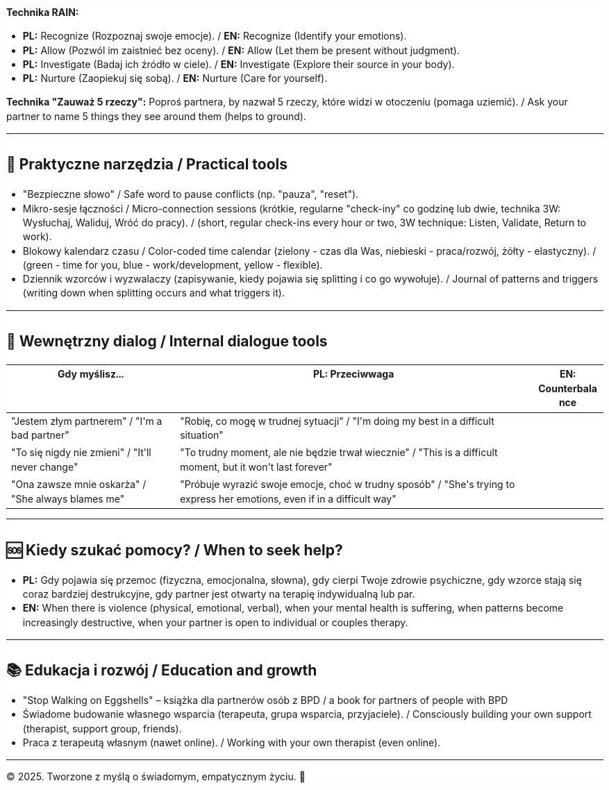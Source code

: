 **Technika RAIN:**
- **PL:** Recognize (Rozpoznaj swoje emocje). / **EN:** Recognize (Identify your emotions).
- **PL:** Allow (Pozwól im zaistnieć bez oceny). / **EN:** Allow (Let them be present without judgment).
- **PL:** Investigate (Badaj ich źródło w ciele). / **EN:** Investigate (Explore their source in your body).
- **PL:** Nurture (Zaopiekuj się sobą). / **EN:** Nurture (Care for yourself).

**Technika "Zauważ 5 rzeczy":** Poproś partnera, by nazwał 5 rzeczy, które widzi w otoczeniu (pomaga uziemić). / Ask your partner to name 5 things they see around them (helps to ground).

---

## 🧩 Praktyczne narzędzia / Practical tools
- "Bezpieczne słowo" / Safe word to pause conflicts (np. "pauza", "reset").
- Mikro-sesje łączności / Micro-connection sessions (krótkie, regularne "check-iny" co godzinę lub dwie, technika 3W: Wysłuchaj, Waliduj, Wróć do pracy). / (short, regular check-ins every hour or two, 3W technique: Listen, Validate, Return to work).
- Blokowy kalendarz czasu / Color-coded time calendar (zielony - czas dla Was, niebieski - praca/rozwój, żółty - elastyczny). / (green - time for you, blue - work/development, yellow - flexible).
- Dziennik wzorców i wyzwalaczy (zapisywanie, kiedy pojawia się splitting i co go wywołuje). / Journal of patterns and triggers (writing down when splitting occurs and what triggers it).

---

## 🧠 Wewnętrzny dialog / Internal dialogue tools
| Gdy myślisz... | PL: Przeciwwaga | EN: Counterbalance |
|----------------|----------------|-------------------|
| "Jestem złym partnerem" / "I'm a bad partner" | "Robię, co mogę w trudnej sytuacji" / "I'm doing my best in a difficult situation" |
| "To się nigdy nie zmieni" / "It'll never change" | "To trudny moment, ale nie będzie trwał wiecznie" / "This is a difficult moment, but it won't last forever" |
| "Ona zawsze mnie oskarża" / "She always blames me" | "Próbuje wyrazić swoje emocje, choć w trudny sposób" / "She's trying to express her emotions, even if in a difficult way" |

---

## 🆘 Kiedy szukać pomocy? / When to seek help?
- **PL:** Gdy pojawia się przemoc (fizyczna, emocjonalna, słowna), gdy cierpi Twoje zdrowie psychiczne, gdy wzorce stają się coraz bardziej destrukcyjne, gdy partner jest otwarty na terapię indywidualną lub par.
- **EN:** When there is violence (physical, emotional, verbal), when your mental health is suffering, when patterns become increasingly destructive, when your partner is open to individual or couples therapy.

---

## 📚 Edukacja i rozwój / Education and growth
- "Stop Walking on Eggshells" – książka dla partnerów osób z BPD / a book for partners of people with BPD
- Świadome budowanie własnego wsparcia (terapeuta, grupa wsparcia, przyjaciele). / Consciously building your own support (therapist, support group, friends).
- Praca z terapeutą własnym (nawet online). / Working with your own therapist (even online).

---

© 2025. Tworzone z myślą o świadomym, empatycznym życiu. 💜
